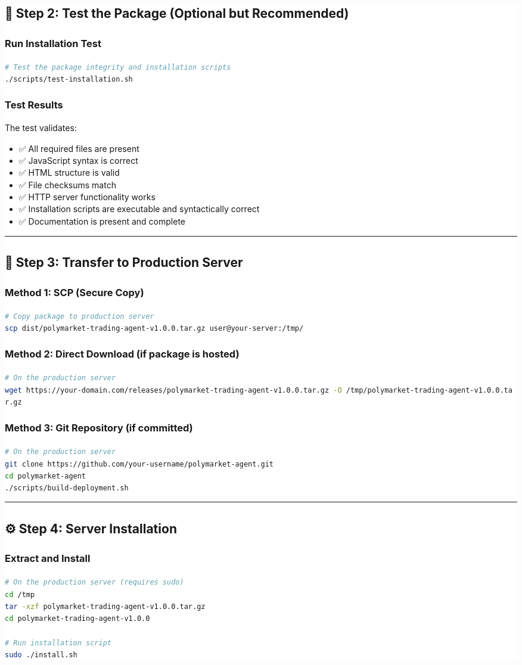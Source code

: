 
## 🧪 Step 2: Test the Package (Optional but Recommended)

### Run Installation Test
```bash
# Test the package integrity and installation scripts
./scripts/test-installation.sh
```

### Test Results
The test validates:
- ✅ All required files are present
- ✅ JavaScript syntax is correct
- ✅ HTML structure is valid
- ✅ File checksums match
- ✅ HTTP server functionality works
- ✅ Installation scripts are executable and syntactically correct
- ✅ Documentation is present and complete

---

## 🚚 Step 3: Transfer to Production Server

### Method 1: SCP (Secure Copy)
```bash
# Copy package to production server
scp dist/polymarket-trading-agent-v1.0.0.tar.gz user@your-server:/tmp/
```

### Method 2: Direct Download (if package is hosted)
```bash
# On the production server
wget https://your-domain.com/releases/polymarket-trading-agent-v1.0.0.tar.gz -O /tmp/polymarket-trading-agent-v1.0.0.tar.gz
```

### Method 3: Git Repository (if committed)
```bash
# On the production server
git clone https://github.com/your-username/polymarket-agent.git
cd polymarket-agent
./scripts/build-deployment.sh
```

---

## ⚙️ Step 4: Server Installation

### Extract and Install
```bash
# On the production server (requires sudo)
cd /tmp
tar -xzf polymarket-trading-agent-v1.0.0.tar.gz
cd polymarket-trading-agent-v1.0.0

# Run installation script
sudo ./install.sh
```
